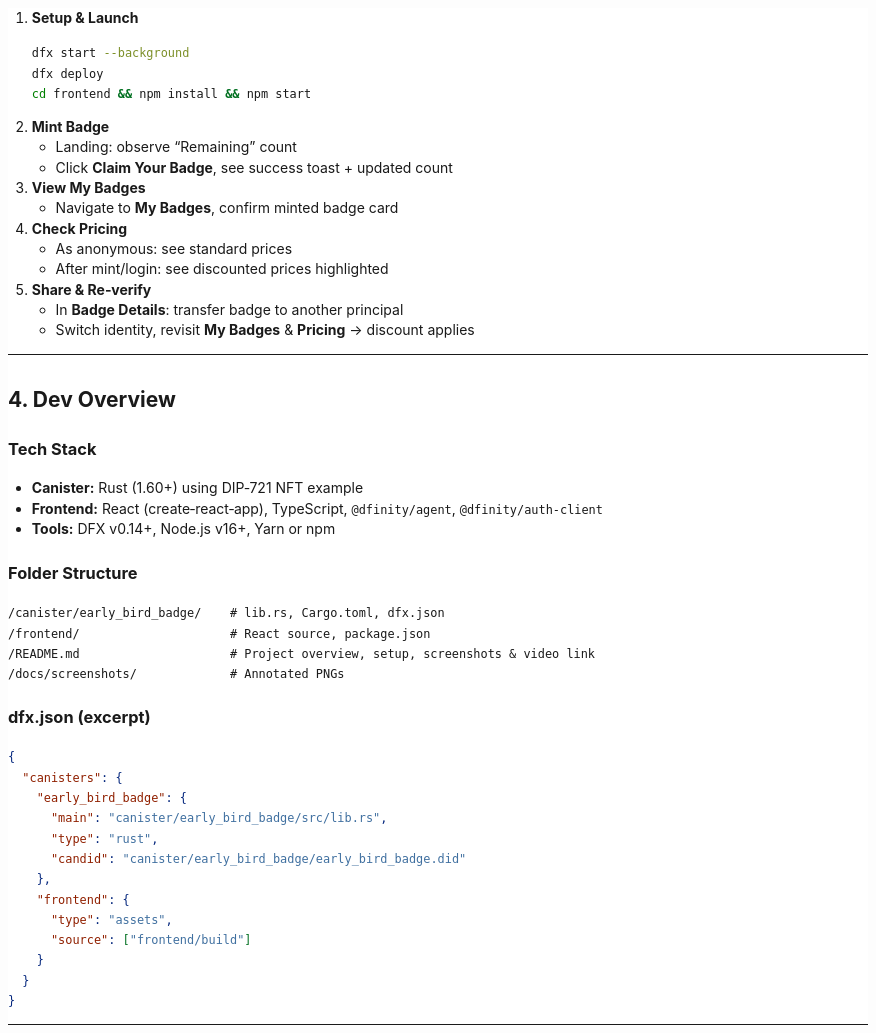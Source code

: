 1. **Setup & Launch**
   ```bash
   dfx start --background
   dfx deploy
   cd frontend && npm install && npm start
   ```
2. **Mint Badge**
   - Landing: observe “Remaining” count
   - Click **Claim Your Badge**, see success toast + updated count
3. **View My Badges**
   - Navigate to **My Badges**, confirm minted badge card
4. **Check Pricing**
   - As anonymous: see standard prices
   - After mint/login: see discounted prices highlighted
5. **Share & Re‑verify**
   - In **Badge Details**: transfer badge to another principal
   - Switch identity, revisit **My Badges** & **Pricing** → discount applies

---

## 4. Dev Overview

### Tech Stack

- **Canister:** Rust (1.60+) using DIP‑721 NFT example
- **Frontend:** React (create‑react‑app), TypeScript, `@dfinity/agent`, `@dfinity/auth-client`
- **Tools:** DFX v0.14+, Node.js v16+, Yarn or npm

### Folder Structure

```
/canister/early_bird_badge/    # lib.rs, Cargo.toml, dfx.json
/frontend/                     # React source, package.json
/README.md                     # Project overview, setup, screenshots & video link
/docs/screenshots/             # Annotated PNGs
```

### dfx.json (excerpt)

```json
{
  "canisters": {
    "early_bird_badge": {
      "main": "canister/early_bird_badge/src/lib.rs",
      "type": "rust",
      "candid": "canister/early_bird_badge/early_bird_badge.did"
    },
    "frontend": {
      "type": "assets",
      "source": ["frontend/build"]
    }
  }
}
```

---
